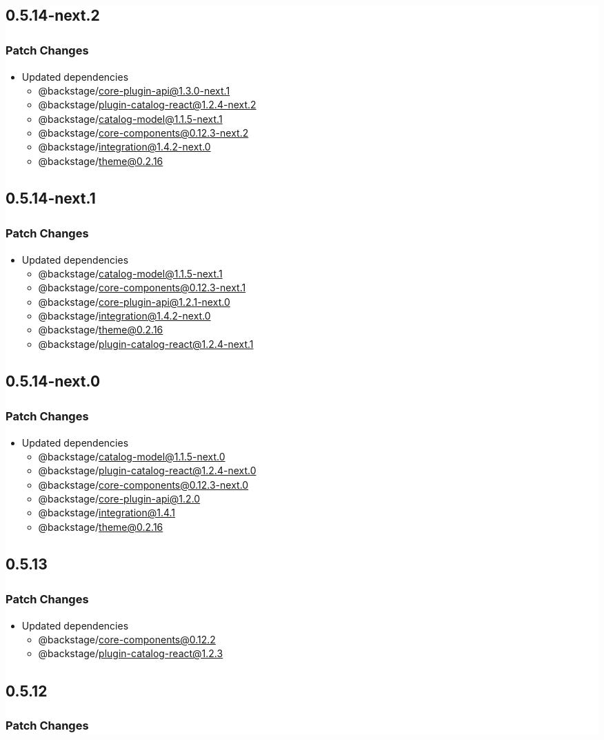 ## 0.5.14-next.2

### Patch Changes

- Updated dependencies
  - @backstage/core-plugin-api@1.3.0-next.1
  - @backstage/plugin-catalog-react@1.2.4-next.2
  - @backstage/catalog-model@1.1.5-next.1
  - @backstage/core-components@0.12.3-next.2
  - @backstage/integration@1.4.2-next.0
  - @backstage/theme@0.2.16

## 0.5.14-next.1

### Patch Changes

- Updated dependencies
  - @backstage/catalog-model@1.1.5-next.1
  - @backstage/core-components@0.12.3-next.1
  - @backstage/core-plugin-api@1.2.1-next.0
  - @backstage/integration@1.4.2-next.0
  - @backstage/theme@0.2.16
  - @backstage/plugin-catalog-react@1.2.4-next.1

## 0.5.14-next.0

### Patch Changes

- Updated dependencies
  - @backstage/catalog-model@1.1.5-next.0
  - @backstage/plugin-catalog-react@1.2.4-next.0
  - @backstage/core-components@0.12.3-next.0
  - @backstage/core-plugin-api@1.2.0
  - @backstage/integration@1.4.1
  - @backstage/theme@0.2.16

## 0.5.13

### Patch Changes

- Updated dependencies
  - @backstage/core-components@0.12.2
  - @backstage/plugin-catalog-react@1.2.3

## 0.5.12

### Patch Changes
